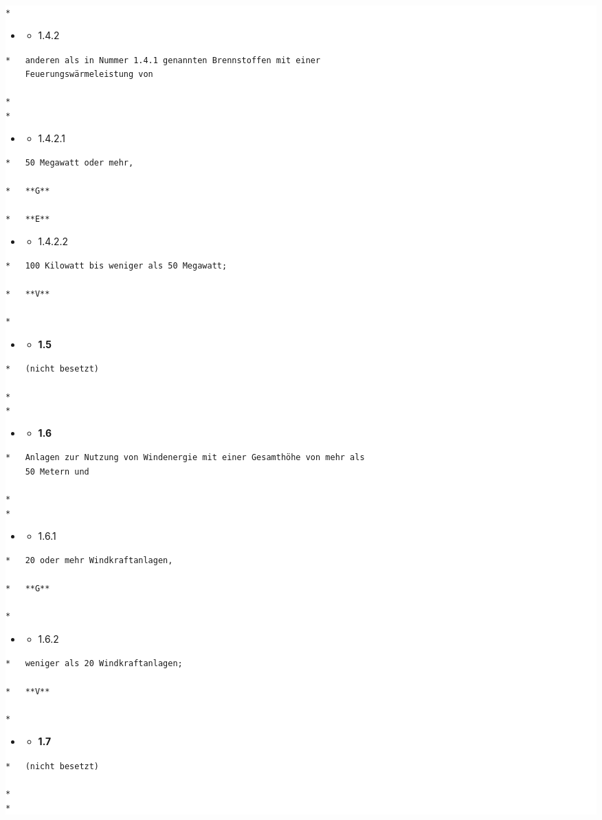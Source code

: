     *

*    *   1.4.2

    *   anderen als in Nummer 1.4.1 genannten Brennstoffen mit einer
        Feuerungswärmeleistung von

    *
    *

*    *   1.4.2.1

    *   50 Megawatt oder mehr,

    *   **G**

    *   **E**


*    *   1.4.2.2

    *   100 Kilowatt bis weniger als 50 Megawatt;

    *   **V**

    *

*    *   **1.5**

    *   (nicht besetzt)

    *
    *

*    *   **1.6**

    *   Anlagen zur Nutzung von Windenergie mit einer Gesamthöhe von mehr als
        50 Metern und

    *
    *

*    *   1.6.1

    *   20 oder mehr Windkraftanlagen,

    *   **G**

    *

*    *   1.6.2

    *   weniger als 20 Windkraftanlagen;

    *   **V**

    *

*    *   **1.7**

    *   (nicht besetzt)

    *
    *
